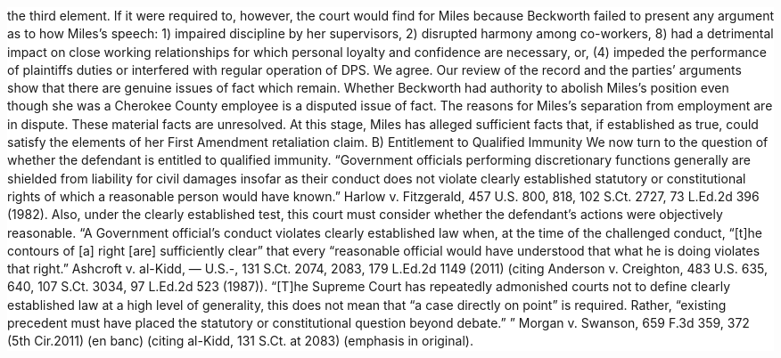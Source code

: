 the third element. If it were required to, however, the court would find for Miles because Beckworth
failed to present any argument as to how Miles’s speech: 1) impaired discipline by her supervisors,
2) disrupted harmony among co-workers, 8) had a detrimental impact on close working relationships
for which personal loyalty and confidence are necessary, or, (4) impeded the performance of
plaintiffs duties or interfered with regular operation of DPS. We agree. Our review of the record
and the parties’ arguments show that there are genuine issues of fact which remain. Whether
Beckworth had authority to abolish Miles’s position even though she was a Cherokee County employee
is a disputed issue of fact. The reasons for Miles’s separation from employment are in dispute.
These material facts are unresolved. At this stage, Miles has alleged sufficient facts that, if
established as true, could satisfy the elements of her First Amendment retaliation claim. B)
Entitlement to Qualified Immunity We now turn to the question of whether the defendant is entitled
to qualified immunity. “Government officials performing discretionary functions generally are
shielded from liability for civil damages insofar as their conduct does not violate clearly
established statutory or constitutional rights of which a reasonable person would have known.”
Harlow v. Fitzgerald, 457 U.S. 800, 818, 102 S.Ct. 2727, 73 L.Ed.2d 396 (1982). Also, under the
clearly established test, this court must consider whether the defendant’s actions were objectively
reasonable. “A Government official’s conduct violates clearly established law when, at the time of
the challenged conduct, “[t]he contours of [a] right [are] sufficiently clear” that every
“reasonable official would have understood that what he is doing violates that right.” Ashcroft v.
al-Kidd, — U.S.-, 131 S.Ct. 2074, 2083, 179 L.Ed.2d 1149 (2011) (citing Anderson v. Creighton, 483
U.S. 635, 640, 107 S.Ct. 3034, 97 L.Ed.2d 523 (1987)). “[T]he Supreme Court has repeatedly
admonished courts not to define clearly established law at a high level of generality, this does not
mean that “a case directly on point” is required. Rather, “existing precedent must have placed the
statutory or constitutional question beyond debate.” ” Morgan v. Swanson, 659 F.3d 359, 372 (5th
Cir.2011) (en banc) (citing al-Kidd, 131 S.Ct. at 2083) (emphasis in original).


